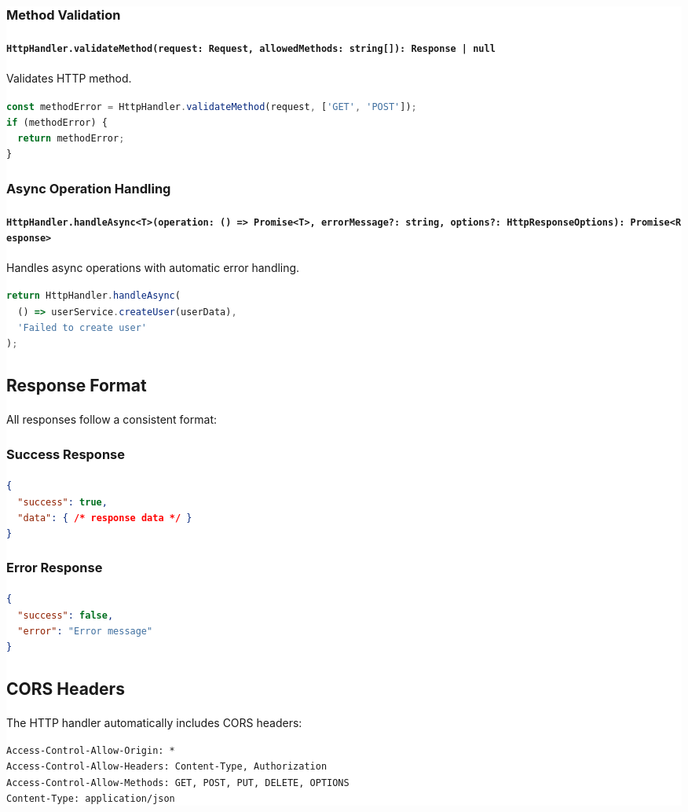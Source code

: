### Method Validation

#### `HttpHandler.validateMethod(request: Request, allowedMethods: string[]): Response | null`
Validates HTTP method.

```typescript
const methodError = HttpHandler.validateMethod(request, ['GET', 'POST']);
if (methodError) {
  return methodError;
}
```

### Async Operation Handling

#### `HttpHandler.handleAsync<T>(operation: () => Promise<T>, errorMessage?: string, options?: HttpResponseOptions): Promise<Response>`
Handles async operations with automatic error handling.

```typescript
return HttpHandler.handleAsync(
  () => userService.createUser(userData),
  'Failed to create user'
);
```

## Response Format

All responses follow a consistent format:

### Success Response
```json
{
  "success": true,
  "data": { /* response data */ }
}
```

### Error Response
```json
{
  "success": false,
  "error": "Error message"
}
```

## CORS Headers

The HTTP handler automatically includes CORS headers:

```
Access-Control-Allow-Origin: *
Access-Control-Allow-Headers: Content-Type, Authorization
Access-Control-Allow-Methods: GET, POST, PUT, DELETE, OPTIONS
Content-Type: application/json
```
